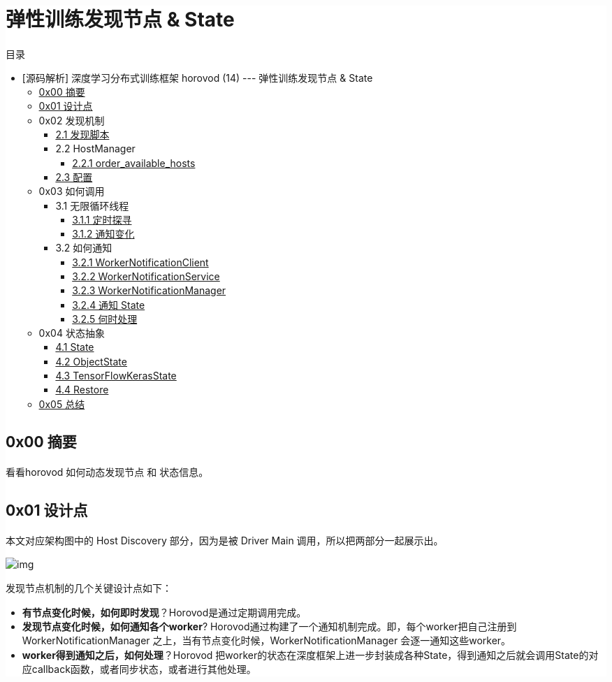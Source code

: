 # 弹性训练发现节点 & State

目录

- [源码解析] 深度学习分布式训练框架 horovod (14) --- 弹性训练发现节点 & State
  - [0x00 摘要](https://www.cnblogs.com/rossiXYZ/p/15008190.html#0x00-摘要)
  - [0x01 设计点](https://www.cnblogs.com/rossiXYZ/p/15008190.html#0x01-设计点)
  - 0x02 发现机制
    - [2.1 发现脚本](https://www.cnblogs.com/rossiXYZ/p/15008190.html#21-发现脚本)
    - 2.2 HostManager
      - [2.2.1 order_available_hosts](https://www.cnblogs.com/rossiXYZ/p/15008190.html#221-order_available_hosts)
    - [2.3 配置](https://www.cnblogs.com/rossiXYZ/p/15008190.html#23-配置)
  - 0x03 如何调用
    - 3.1 无限循环线程
      - [3.1.1 定时探寻](https://www.cnblogs.com/rossiXYZ/p/15008190.html#311-定时探寻)
      - [3.1.2 通知变化](https://www.cnblogs.com/rossiXYZ/p/15008190.html#312-通知变化)
    - 3.2 如何通知
      - [3.2.1 WorkerNotificationClient](https://www.cnblogs.com/rossiXYZ/p/15008190.html#321-workernotificationclient)
      - [3.2.2 WorkerNotificationService](https://www.cnblogs.com/rossiXYZ/p/15008190.html#322-workernotificationservice)
      - [3.2.3 WorkerNotificationManager](https://www.cnblogs.com/rossiXYZ/p/15008190.html#323-workernotificationmanager)
      - [3.2.4 通知 State](https://www.cnblogs.com/rossiXYZ/p/15008190.html#324-通知-state)
      - [3.2.5 何时处理](https://www.cnblogs.com/rossiXYZ/p/15008190.html#325-何时处理)
  - 0x04 状态抽象
    - [4.1 State](https://www.cnblogs.com/rossiXYZ/p/15008190.html#41-state)
    - [4.2 ObjectState](https://www.cnblogs.com/rossiXYZ/p/15008190.html#42-objectstate)
    - [4.3 TensorFlowKerasState](https://www.cnblogs.com/rossiXYZ/p/15008190.html#43-tensorflowkerasstate)
    - [4.4 Restore](https://www.cnblogs.com/rossiXYZ/p/15008190.html#44-restore)
  - [0x05 总结](https://www.cnblogs.com/rossiXYZ/p/15008190.html#0x05-总结)

## 0x00 摘要

看看horovod 如何动态发现节点 和 状态信息。

## 0x01 设计点

本文对应架构图中的 Host Discovery 部分，因为是被 Driver Main 调用，所以把两部分一起展示出。

![img](https://img2020.cnblogs.com/blog/1850883/202107/1850883-20210710221659504-2129624044.png)

发现节点机制的几个关键设计点如下：

- **有节点变化时候，如何即时发现**？Horovod是通过定期调用完成。
- **发现节点变化时候，如何通知各个worker**? Horovod通过构建了一个通知机制完成。即，每个worker把自己注册到WorkerNotificationManager 之上，当有节点变化时候，WorkerNotificationManager 会逐一通知这些worker。
- **worker得到通知之后，如何处理**？Horovod 把worker的状态在深度框架上进一步封装成各种State，得到通知之后就会调用State的对应callback函数，或者同步状态，或者进行其他处理。
